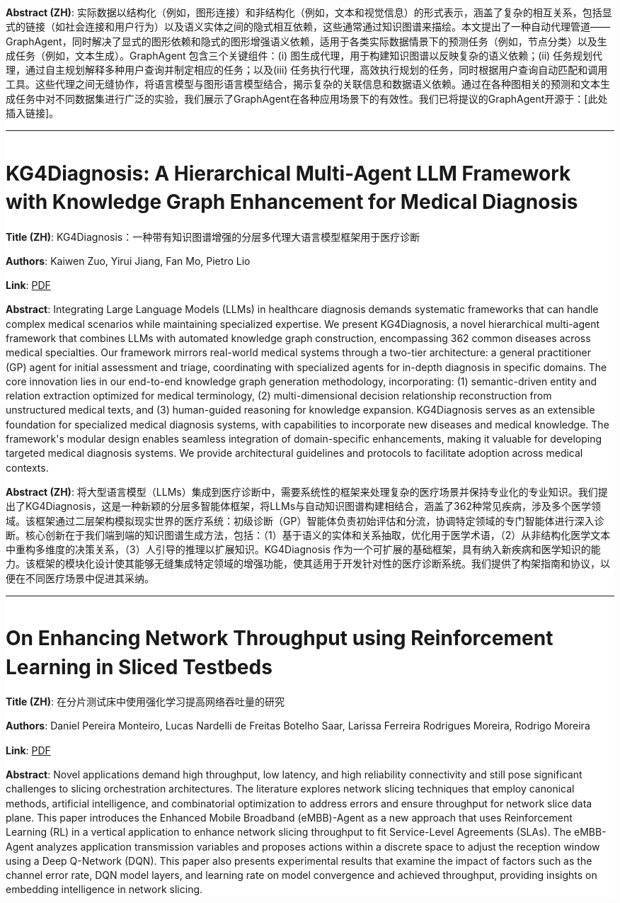 **Abstract (ZH)**: 实际数据以结构化（例如，图形连接）和非结构化（例如，文本和视觉信息）的形式表示，涵盖了复杂的相互关系，包括显式的链接（如社会连接和用户行为）以及语义实体之间的隐式相互依赖，这些通常通过知识图谱来描绘。本文提出了一种自动代理管道——GraphAgent，同时解决了显式的图形依赖和隐式的图形增强语义依赖，适用于各类实际数据情景下的预测任务（例如，节点分类）以及生成任务（例如，文本生成）。GraphAgent 包含三个关键组件：(i) 图生成代理，用于构建知识图谱以反映复杂的语义依赖；(ii) 任务规划代理，通过自主规划解释多种用户查询并制定相应的任务；以及(iii) 任务执行代理，高效执行规划的任务，同时根据用户查询自动匹配和调用工具。这些代理之间无缝协作，将语言模型与图形语言模型结合，揭示复杂的关联信息和数据语义依赖。通过在各种图相关的预测和文本生成任务中对不同数据集进行广泛的实验，我们展示了GraphAgent在各种应用场景下的有效性。我们已将提议的GraphAgent开源于：[此处插入链接]。 

---
# KG4Diagnosis: A Hierarchical Multi-Agent LLM Framework with Knowledge Graph Enhancement for Medical Diagnosis 

**Title (ZH)**: KG4Diagnosis：一种带有知识图谱增强的分层多代理大语言模型框架用于医疗诊断 

**Authors**: Kaiwen Zuo, Yirui Jiang, Fan Mo, Pietro Lio  

**Link**: [PDF](https://arxiv.org/pdf/2412.16833)  

**Abstract**: Integrating Large Language Models (LLMs) in healthcare diagnosis demands systematic frameworks that can handle complex medical scenarios while maintaining specialized expertise. We present KG4Diagnosis, a novel hierarchical multi-agent framework that combines LLMs with automated knowledge graph construction, encompassing 362 common diseases across medical specialties. Our framework mirrors real-world medical systems through a two-tier architecture: a general practitioner (GP) agent for initial assessment and triage, coordinating with specialized agents for in-depth diagnosis in specific domains. The core innovation lies in our end-to-end knowledge graph generation methodology, incorporating: (1) semantic-driven entity and relation extraction optimized for medical terminology, (2) multi-dimensional decision relationship reconstruction from unstructured medical texts, and (3) human-guided reasoning for knowledge expansion. KG4Diagnosis serves as an extensible foundation for specialized medical diagnosis systems, with capabilities to incorporate new diseases and medical knowledge. The framework's modular design enables seamless integration of domain-specific enhancements, making it valuable for developing targeted medical diagnosis systems. We provide architectural guidelines and protocols to facilitate adoption across medical contexts. 

**Abstract (ZH)**: 将大型语言模型（LLMs）集成到医疗诊断中，需要系统性的框架来处理复杂的医疗场景并保持专业化的专业知识。我们提出了KG4Diagnosis，这是一种新颖的分层多智能体框架，将LLMs与自动知识图谱构建相结合，涵盖了362种常见疾病，涉及多个医学领域。该框架通过二层架构模拟现实世界的医疗系统：初级诊断（GP）智能体负责初始评估和分流，协调特定领域的专门智能体进行深入诊断。核心创新在于我们端到端的知识图谱生成方法，包括：（1）基于语义的实体和关系抽取，优化用于医学术语，（2）从非结构化医学文本中重构多维度的决策关系，（3）人引导的推理以扩展知识。KG4Diagnosis 作为一个可扩展的基础框架，具有纳入新疾病和医学知识的能力。该框架的模块化设计使其能够无缝集成特定领域的增强功能，使其适用于开发针对性的医疗诊断系统。我们提供了构架指南和协议，以便在不同医疗场景中促进其采纳。 

---
# On Enhancing Network Throughput using Reinforcement Learning in Sliced Testbeds 

**Title (ZH)**: 在分片测试床中使用强化学习提高网络吞吐量的研究 

**Authors**: Daniel Pereira Monteiro, Lucas Nardelli de Freitas Botelho Saar, Larissa Ferreira Rodrigues Moreira, Rodrigo Moreira  

**Link**: [PDF](https://arxiv.org/pdf/2412.16673)  

**Abstract**: Novel applications demand high throughput, low latency, and high reliability connectivity and still pose significant challenges to slicing orchestration architectures. The literature explores network slicing techniques that employ canonical methods, artificial intelligence, and combinatorial optimization to address errors and ensure throughput for network slice data plane. This paper introduces the Enhanced Mobile Broadband (eMBB)-Agent as a new approach that uses Reinforcement Learning (RL) in a vertical application to enhance network slicing throughput to fit Service-Level Agreements (SLAs). The eMBB-Agent analyzes application transmission variables and proposes actions within a discrete space to adjust the reception window using a Deep Q-Network (DQN). This paper also presents experimental results that examine the impact of factors such as the channel error rate, DQN model layers, and learning rate on model convergence and achieved throughput, providing insights on embedding intelligence in network slicing. 
